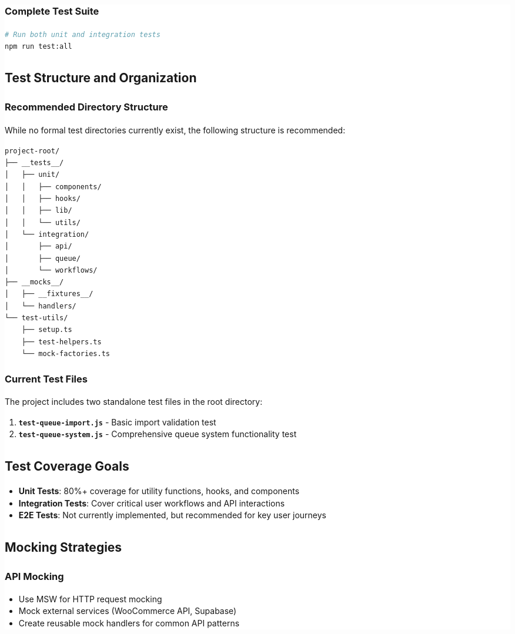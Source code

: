 ### Complete Test Suite

```bash
# Run both unit and integration tests
npm run test:all
```

## Test Structure and Organization

### Recommended Directory Structure

While no formal test directories currently exist, the following structure is recommended:

```
project-root/
├── __tests__/
│   ├── unit/
│   │   ├── components/
│   │   ├── hooks/
│   │   ├── lib/
│   │   └── utils/
│   └── integration/
│       ├── api/
│       ├── queue/
│       └── workflows/
├── __mocks__/
│   ├── __fixtures__/
│   └── handlers/
└── test-utils/
    ├── setup.ts
    ├── test-helpers.ts
    └── mock-factories.ts
```

### Current Test Files

The project includes two standalone test files in the root directory:

1. **`test-queue-import.js`** - Basic import validation test
2. **`test-queue-system.js`** - Comprehensive queue system functionality test

## Test Coverage Goals

- **Unit Tests**: 80%+ coverage for utility functions, hooks, and components
- **Integration Tests**: Cover critical user workflows and API interactions
- **E2E Tests**: Not currently implemented, but recommended for key user journeys

## Mocking Strategies

### API Mocking
- Use MSW for HTTP request mocking
- Mock external services (WooCommerce API, Supabase)
- Create reusable mock handlers for common API patterns
